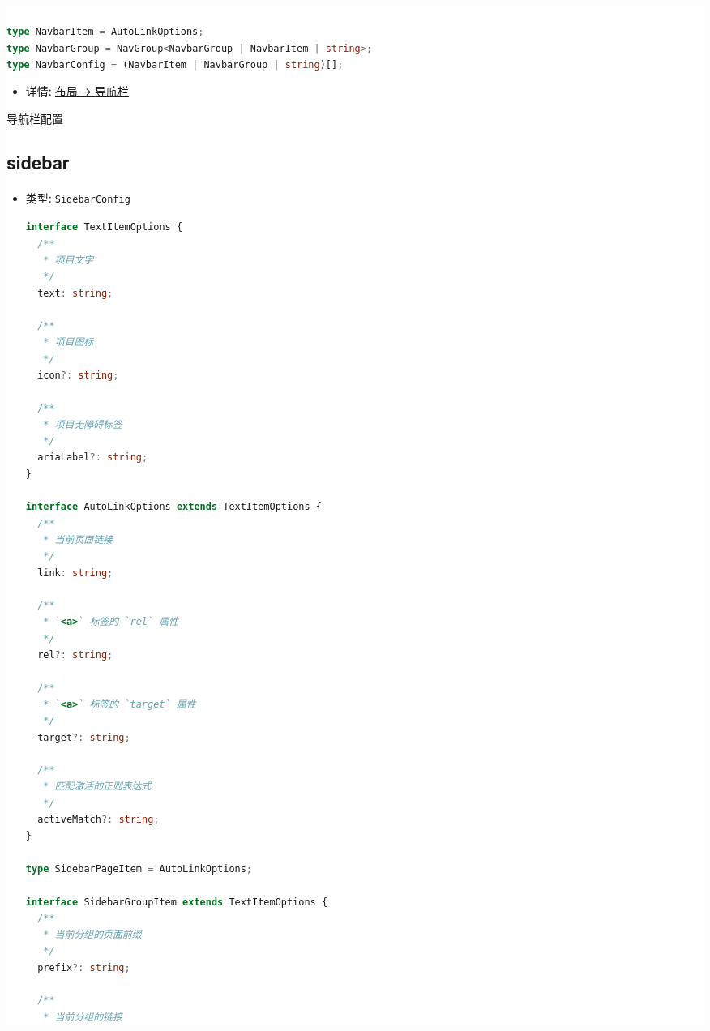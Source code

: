   ```ts

  type NavbarItem = AutoLinkOptions;
  type NavbarGroup = NavGroup<NavbarGroup | NavbarItem | string>;
  type NavbarConfig = (NavbarItem | NavbarGroup | string)[];
  ```

- 详情: [布局 → 导航栏](../../guide/layout/navbar.md)

导航栏配置

## sidebar

- 类型: `SidebarConfig`

  ```ts
  interface TextItemOptions {
    /**
     * 项目文字
     */
    text: string;

    /**
     * 项目图标
     */
    icon?: string;

    /**
     * 项目无障碍标签
     */
    ariaLabel?: string;
  }

  interface AutoLinkOptions extends TextItemOptions {
    /**
     * 当前页面链接
     */
    link: string;

    /**
     * `<a>` 标签的 `rel` 属性
     */
    rel?: string;

    /**
     * `<a>` 标签的 `target` 属性
     */
    target?: string;

    /**
     * 匹配激活的正则表达式
     */
    activeMatch?: string;
  }

  type SidebarPageItem = AutoLinkOptions;

  interface SidebarGroupItem extends TextItemOptions {
    /**
     * 当前分组的页面前缀
     */
    prefix?: string;

    /**
     * 当前分组的链接
  ```